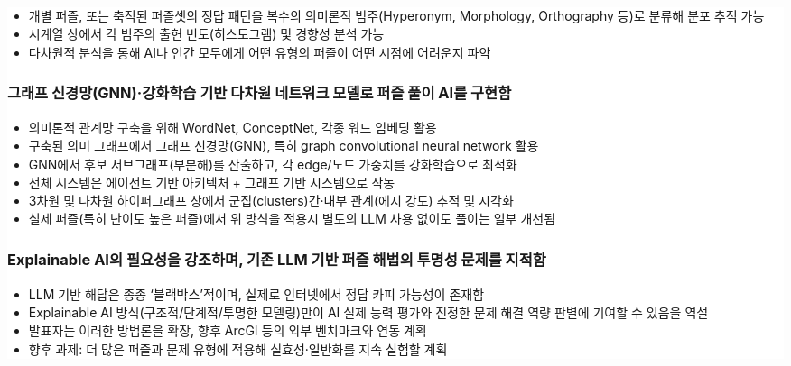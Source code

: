 - 개별 퍼즐, 또는 축적된 퍼즐셋의 정답 패턴을 복수의 의미론적 범주(Hyperonym, Morphology, Orthography 등)로 분류해 분포 추적 가능
- 시계열 상에서 각 범주의 출현 빈도(히스토그램) 및 경향성 분석 가능
- 다차원적 분석을 통해 AI나 인간 모두에게 어떤 유형의 퍼즐이 어떤 시점에 어려운지 파악

### 그래프 신경망(GNN)·강화학습 기반 다차원 네트워크 모델로 퍼즐 풀이 AI를 구현함

- 의미론적 관계망 구축을 위해 WordNet, ConceptNet, 각종 워드 임베딩 활용
- 구축된 의미 그래프에서 그래프 신경망(GNN), 특히 graph convolutional neural network 활용
- GNN에서 후보 서브그래프(부분해)를 산출하고, 각 edge/노드 가중치를 강화학습으로 최적화
- 전체 시스템은 에이전트 기반 아키텍처 + 그래프 기반 시스템으로 작동
- 3차원 및 다차원 하이퍼그래프 상에서 군집(clusters)간·내부 관계(에지 강도) 추적 및 시각화
- 실제 퍼즐(특히 난이도 높은 퍼즐)에서 위 방식을 적용시 별도의 LLM 사용 없이도 풀이는 일부 개선됨

### Explainable AI의 필요성을 강조하며, 기존 LLM 기반 퍼즐 해법의 투명성 문제를 지적함

- LLM 기반 해답은 종종 ‘블랙박스’적이며, 실제로 인터넷에서 정답 카피 가능성이 존재함
- Explainable AI 방식(구조적/단계적/투명한 모델링)만이 AI 실제 능력 평가와 진정한 문제 해결 역량 판별에 기여할 수 있음을 역설
- 발표자는 이러한 방법론을 확장, 향후 ArcGI 등의 외부 벤치마크와 연동 계획
- 향후 과제: 더 많은 퍼즐과 문제 유형에 적용해 실효성·일반화를 지속 실험할 계획

